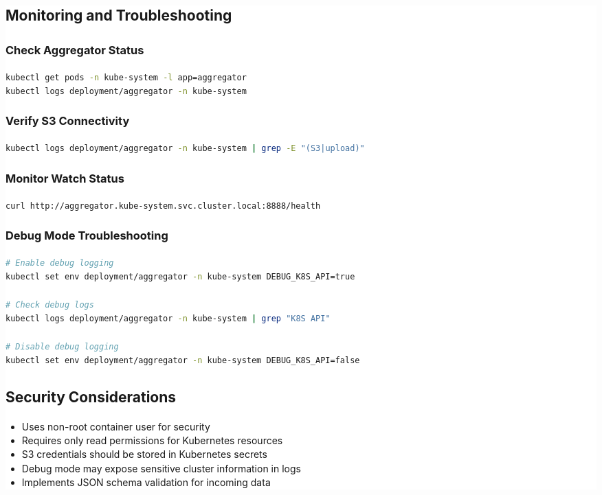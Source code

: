 ## Monitoring and Troubleshooting

### Check Aggregator Status
```bash
kubectl get pods -n kube-system -l app=aggregator
kubectl logs deployment/aggregator -n kube-system
```

### Verify S3 Connectivity
```bash
kubectl logs deployment/aggregator -n kube-system | grep -E "(S3|upload)"
```

### Monitor Watch Status
```bash
curl http://aggregator.kube-system.svc.cluster.local:8888/health
```

### Debug Mode Troubleshooting
```bash
# Enable debug logging
kubectl set env deployment/aggregator -n kube-system DEBUG_K8S_API=true

# Check debug logs
kubectl logs deployment/aggregator -n kube-system | grep "K8S API"

# Disable debug logging
kubectl set env deployment/aggregator -n kube-system DEBUG_K8S_API=false
```

## Security Considerations

- Uses non-root container user for security
- Requires only read permissions for Kubernetes resources
- S3 credentials should be stored in Kubernetes secrets
- Debug mode may expose sensitive cluster information in logs
- Implements JSON schema validation for incoming data